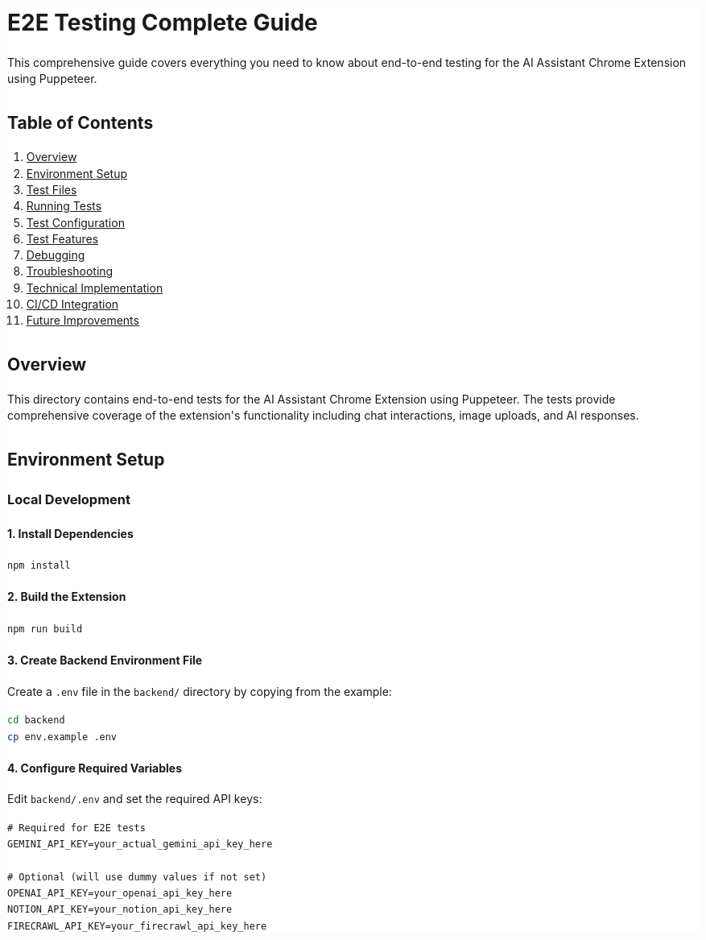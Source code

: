 # E2E Testing Complete Guide

This comprehensive guide covers everything you need to know about end-to-end testing for the AI Assistant Chrome Extension using Puppeteer.

## Table of Contents

1. [Overview](#overview)
2. [Environment Setup](#environment-setup)
3. [Test Files](#test-files)
4. [Running Tests](#running-tests)
5. [Test Configuration](#test-configuration)
6. [Test Features](#test-features)
7. [Debugging](#debugging)
8. [Troubleshooting](#troubleshooting)
9. [Technical Implementation](#technical-implementation)
10. [CI/CD Integration](#cicd-integration)
11. [Future Improvements](#future-improvements)

## Overview

This directory contains end-to-end tests for the AI Assistant Chrome Extension using Puppeteer. The tests provide comprehensive coverage of the extension's functionality including chat interactions, image uploads, and AI responses.

## Environment Setup

### Local Development

#### 1. Install Dependencies
```bash
npm install
```

#### 2. Build the Extension
```bash
npm run build
```

#### 3. Create Backend Environment File
Create a `.env` file in the `backend/` directory by copying from the example:

```bash
cd backend
cp env.example .env
```

#### 4. Configure Required Variables
Edit `backend/.env` and set the required API keys:

```env
# Required for E2E tests
GEMINI_API_KEY=your_actual_gemini_api_key_here

# Optional (will use dummy values if not set)
OPENAI_API_KEY=your_openai_api_key_here
NOTION_API_KEY=your_notion_api_key_here
FIRECRAWL_API_KEY=your_firecrawl_api_key_here
```

